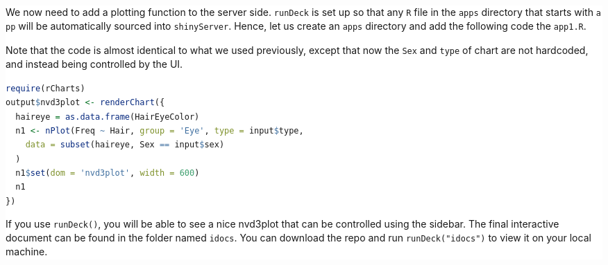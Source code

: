 We now need to add a plotting function to the server side. `runDeck` is set up so that any `R` file in the `apps` directory that starts with `app` will be automatically sourced into `shinyServer`. Hence, let us create an `apps` directory and add the following code the `app1.R`.

Note that the code is almost identical to what we used previously, except that now the `Sex` and `type` of chart are not hardcoded, and instead being controlled by the UI.

```r
require(rCharts)
output$nvd3plot <- renderChart({
  haireye = as.data.frame(HairEyeColor)
  n1 <- nPlot(Freq ~ Hair, group = 'Eye', type = input$type,
    data = subset(haireye, Sex == input$sex)
  )
  n1$set(dom = 'nvd3plot', width = 600)
  n1
})
```

If you use `runDeck()`, you will be able to see a nice nvd3plot that can be controlled using the sidebar. The final interactive document can be found in the folder named `idocs`. You can download the repo and run `runDeck("idocs")` to view it on your local machine.


